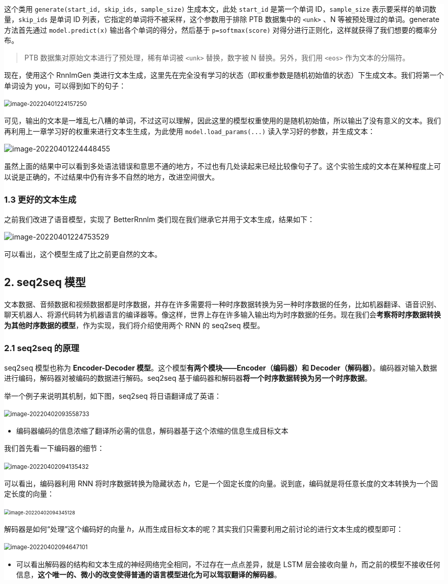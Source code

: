 这个类用 `generate(start_id, skip_ids, sample_size)` 生成本文，此处 `start_id` 是第一个单词 ID，`sample_size` 表示要采样的单词数量，`skip_ids` 是单词 ID 列表，它指定的单词将不被采样，这个参数用于排除 PTB 数据集中的 `<unk>` 、N 等被预处理过的单词。generate 方法首先通过 `model.predict(x)` 输出各个单词的得分，然后基于 `p=softmax(score)` 对得分进行正则化，这样就获得了我们想要的概率分布。

> PTB 数据集对原始文本进行了预处理，稀有单词被 `<unk>` 替换，数字被 N 替换。另外，我们用 `<eos>` 作为文本的分隔符。

现在，使用这个 RnnlmGen 类进行文本生成，这里先在完全没有学习的状态（即权重参数是随机初始值的状态）下生成文本。我们将第一个单词设为 you，可以得到如下的句子：

<img src="https://notebook-img-1304596351.cos.ap-beijing.myqcloud.com/img/image-20220401224157250.png" alt="image-20220401224157250" style="zoom:80%;" />

可见，输出的文本是一堆乱七八糟的单词，不过这可以理解，因此这里的模型权重使用的是随机初始值，所以输出了没有意义的文本。我们再利用上一章学习好的权重来进行文本生生成，为此使用 `model.load_params(...)` 读入学习好的参数，并生成文本：

![image-20220401224448455](https://notebook-img-1304596351.cos.ap-beijing.myqcloud.com/img/image-20220401224448455.png)

虽然上面的结果中可以看到多处语法错误和意思不通的地方，不过也有几处读起来已经比较像句子了。这个实验生成的文本在某种程度上可以说是正确的，不过结果中仍有许多不自然的地方，改进空间很大。

### 1.3 更好的文本生成

之前我们改进了语音模型，实现了 BetterRnnlm 类们现在我们继承它并用于文本生成，结果如下：

![image-20220401224753529](https://notebook-img-1304596351.cos.ap-beijing.myqcloud.com/img/image-20220401224753529.png)

可以看出，这个模型生成了比之前更自然的文本。

## 2. seq2seq 模型

文本数据、音频数据和视频数据都是时序数据，并存在许多需要将一种时序数据转换为另一种时序数据的任务，比如机器翻译、语音识别、聊天机器人、将源代码转为机器语言的编译器等。像这样，世界上存在许多输入输出均为时序数据的任务。现在我们会**考察将时序数据转换为其他时序数据的模型**，作为实现，我们将介绍使用两个 RNN 的 seq2seq 模型。

### 2.1 seq2seq 的原理

seq2seq 模型也称为 **Encoder-Decoder 模型**。这个模型**有两个模块——Encoder（编码器）和 Decoder（解码器）**。编码器对输入数据进行编码，解码器对被编码的数据进行解码。seq2seq 基于编码器和解码器**将一个时序数据转换为另一个时序数据**。

举一个例子来说明其机制，如下图，seq2seq 将日语翻译成了英语：

<img src="https://notebook-img-1304596351.cos.ap-beijing.myqcloud.com/img/image-20220402093558733.png" alt="image-20220402093558733" style="zoom:80%;" />

+ 编码器编码的信息浓缩了翻译所必需的信息，解码器基于这个浓缩的信息生成目标文本

我们首先看一下编码器的细节：

<img src="https://notebook-img-1304596351.cos.ap-beijing.myqcloud.com/img/image-20220402094135432.png" alt="image-20220402094135432" style="zoom:80%;" />

可以看出，编码器利用 RNN 将时序数据转换为隐藏状态 $h$，它是一个固定长度的向量。说到底，编码就是将任意长度的文本转换为一个固定长度的向量：

<img src="https://notebook-img-1304596351.cos.ap-beijing.myqcloud.com/img/image-20220402094345128.png" alt="image-20220402094345128" style="zoom:67%;" />

解码器是如何“处理”这个编码好的向量 $h$，从而生成目标文本的呢？其实我们只需要利用之前讨论的进行文本生成的模型即可：

<img src="https://notebook-img-1304596351.cos.ap-beijing.myqcloud.com/img/image-20220402094647101.png" alt="image-20220402094647101" style="zoom:80%;" />

+ 可以看出解码器的结构和文本生成的神经网络完全相同，不过存在一点点差异，就是 LSTM 层会接收向量 $h$，而之前的模型不接收任何信息，**这个唯一的、微小的改变使得普通的语言模型进化为可以驾驭翻译的解码器**。
